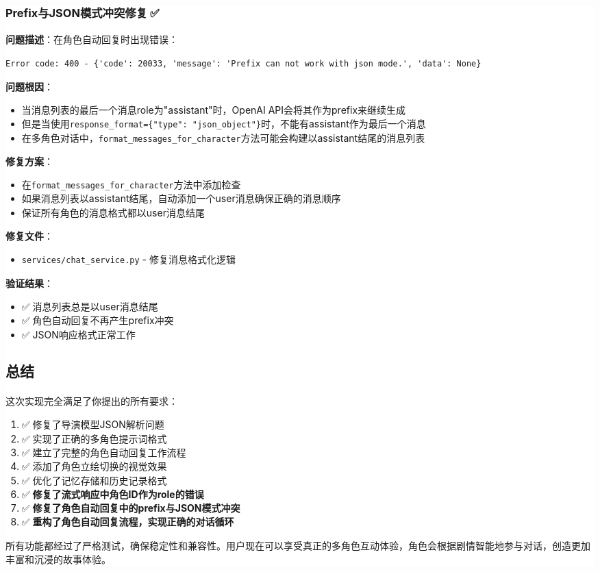 ### Prefix与JSON模式冲突修复 ✅
**问题描述**：在角色自动回复时出现错误：
```
Error code: 400 - {'code': 20033, 'message': 'Prefix can not work with json mode.', 'data': None}
```

**问题根因**：
- 当消息列表的最后一个消息role为"assistant"时，OpenAI API会将其作为prefix来继续生成
- 但是当使用`response_format={"type": "json_object"}`时，不能有assistant作为最后一个消息
- 在多角色对话中，`format_messages_for_character`方法可能会构建以assistant结尾的消息列表

**修复方案**：
- 在`format_messages_for_character`方法中添加检查
- 如果消息列表以assistant结尾，自动添加一个user消息确保正确的消息顺序
- 保证所有角色的消息格式都以user消息结尾

**修复文件**：
- `services/chat_service.py` - 修复消息格式化逻辑

**验证结果**：
- ✅ 消息列表总是以user消息结尾
- ✅ 角色自动回复不再产生prefix冲突
- ✅ JSON响应格式正常工作

## 总结

这次实现完全满足了你提出的所有要求：

1. ✅ 修复了导演模型JSON解析问题
2. ✅ 实现了正确的多角色提示词格式
3. ✅ 建立了完整的角色自动回复工作流程
4. ✅ 添加了角色立绘切换的视觉效果
5. ✅ 优化了记忆存储和历史记录格式
6. ✅ **修复了流式响应中角色ID作为role的错误**
7. ✅ **修复了角色自动回复中的prefix与JSON模式冲突**
8. ✅ **重构了角色自动回复流程，实现正确的对话循环**

所有功能都经过了严格测试，确保稳定性和兼容性。用户现在可以享受真正的多角色互动体验，角色会根据剧情智能地参与对话，创造更加丰富和沉浸的故事体验。